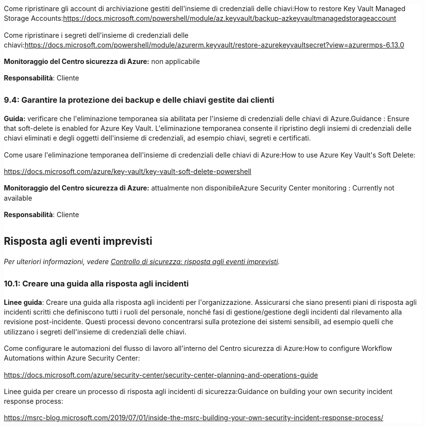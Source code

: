 Come ripristinare gli account di archiviazione gestiti dell'insieme di credenziali delle chiavi:How to restore Key Vault Managed Storage Accounts:https://docs.microsoft.com/powershell/module/az.keyvault/backup-azkeyvaultmanagedstorageaccount

Come ripristinare i segreti dell'insieme di credenziali delle chiavi:https://docs.microsoft.com/powershell/module/azurerm.keyvault/restore-azurekeyvaultsecret?view=azurermps-6.13.0


**Monitoraggio del Centro sicurezza di Azure:** non applicabile

**Responsabilità**: Cliente

### <a name="94-ensure-protection-of-backups-and-customer-managed-keys"></a>9.4: Garantire la protezione dei backup e delle chiavi gestite dai clienti

**Guida:** verificare che l'eliminazione temporanea sia abilitata per l'insieme di credenziali delle chiavi di Azure.Guidance : Ensure that soft-delete is enabled for Azure Key Vault. L'eliminazione temporanea consente il ripristino degli insiemi di credenziali delle chiavi eliminati e degli oggetti dell'insieme di credenziali, ad esempio chiavi, segreti e certificati. 

Come usare l'eliminazione temporanea dell'insieme di credenziali delle chiavi di Azure:How to use Azure Key Vault's Soft Delete: 

https://docs.microsoft.com/azure/key-vault/key-vault-soft-delete-powershell

**Monitoraggio del Centro sicurezza di Azure:** attualmente non disponibileAzure Security Center monitoring : Currently not available

**Responsabilità**: Cliente

## <a name="incident-response"></a>Risposta agli eventi imprevisti

*Per ulteriori informazioni, vedere [Controllo di sicurezza: risposta agli eventi imprevisti](https://docs.microsoft.com/azure/security/benchmarks/security-control-incident-response).*

### <a name="101-create-an-incident-response-guide"></a>10.1: Creare una guida alla risposta agli incidenti

**Linee guida**: Creare una guida alla risposta agli incidenti per l'organizzazione. Assicurarsi che siano presenti piani di risposta agli incidenti scritti che definiscono tutti i ruoli del personale, nonché fasi di gestione/gestione degli incidenti dal rilevamento alla revisione post-incidente. Questi processi devono concentrarsi sulla protezione dei sistemi sensibili, ad esempio quelli che utilizzano i segreti dell'insieme di credenziali delle chiavi.

Come configurare le automazioni del flusso di lavoro all'interno del Centro sicurezza di Azure:How to configure Workflow Automations within Azure Security Center: 

https://docs.microsoft.com/azure/security-center/security-center-planning-and-operations-guide   

Linee guida per creare un processo di risposta agli incidenti di sicurezza:Guidance on building your own security incident response process:  

https://msrc-blog.microsoft.com/2019/07/01/inside-the-msrc-building-your-own-security-incident-response-process/
